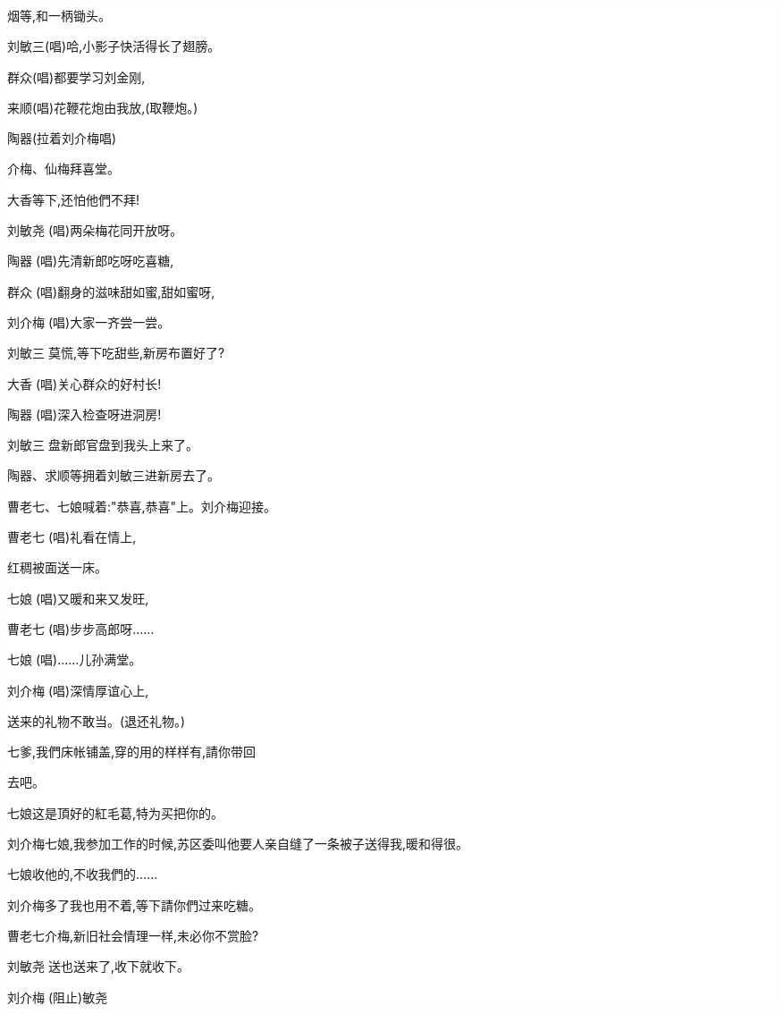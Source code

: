 烟等,和一柄锄头。

刘敏三(唱)哈,小影子快活得长了翅膀。

群众(唱)都要学习刘金刚,

来顺(唱)花鞭花炮由我放,(取鞭炮。)

陶器(拉着刘介梅唱)

介梅、仙梅拜喜堂。

大香等下,还怕他們不拜!

刘敏尧 (唱)两朵梅花同开放呀。

陶器 (唱)先清新郎吃呀吃喜糖,

群众 (唱)翻身的滋味甜如蜜,甜如蜜呀,

刘介梅 (唱)大家一齐尝一尝。

刘敏三 莫慌,等下吃甜些,新房布置好了?

大香 (唱)关心群众的好村长!

陶器 (唱)深入检查呀进洞房!

刘敏三 盘新郎官盘到我头上来了。

陶器、求顺等拥着刘敏三进新房去了。

曹老七、七娘喊着:"恭喜,恭喜"上。刘介梅迎接。

曹老七 (唱)礼看在情上,

红稠被面送一床。

七娘 (唱)又暖和来又发旺,

曹老七 (唱)步步高郎呀……

七娘 (唱)……儿孙满堂。

刘介梅 (唱)深情厚谊心上,

送来的礼物不敢当。(退还礼物。)

七爹,我們床帐铺盖,穿的用的样样有,請你带回

去吧。

七娘这是頂好的紅毛葛,特为买把你的。

刘介梅七娘,我参加工作的时候,苏区委叫他要人亲自缝了一条被子送得我,暖和得很。

七娘收他的,不收我們的……

刘介梅多了我也用不着,等下請你們过来吃糖。

曹老七介梅,新旧社会情理一样,未必你不赏脸?

刘敏尧 送也送来了,收下就收下。

刘介梅 (阻止)敏尧
